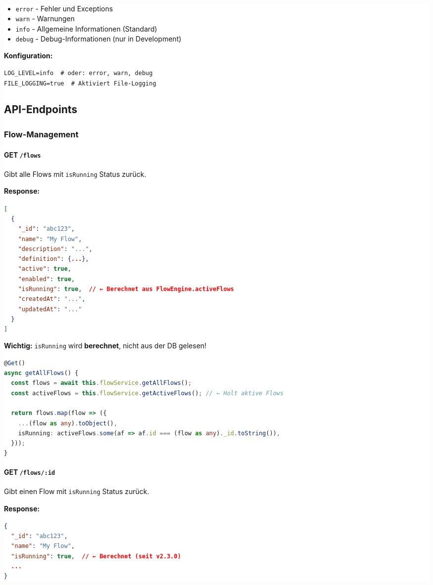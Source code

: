 - `error` - Fehler und Exceptions
- `warn` - Warnungen
- `info` - Allgemeine Informationen (Standard)
- `debug` - Debug-Informationen (nur in Development)

**Konfiguration:**
```env
LOG_LEVEL=info  # oder: error, warn, debug
FILE_LOGGING=true  # Aktiviert File-Logging
```

## API-Endpoints

### Flow-Management

#### GET `/flows`
Gibt alle Flows mit `isRunning` Status zurück.

**Response:**
```json
[
  {
    "_id": "abc123",
    "name": "My Flow",
    "description": "...",
    "definition": {...},
    "active": true,
    "enabled": true,
    "isRunning": true,  // ← Berechnet aus FlowEngine.activeFlows
    "createdAt": "...",
    "updatedAt": "..."
  }
]
```

**Wichtig:** `isRunning` wird **berechnet**, nicht aus der DB gelesen!

```typescript
@Get()
async getAllFlows() {
  const flows = await this.flowService.getAllFlows();
  const activeFlows = this.flowService.getActiveFlows(); // ← Holt aktive Flows
  
  return flows.map(flow => ({
    ...(flow as any).toObject(),
    isRunning: activeFlows.some(af => af.id === (flow as any)._id.toString()),
  }));
}
```

#### GET `/flows/:id`
Gibt einen Flow mit `isRunning` Status zurück.

**Response:**
```json
{
  "_id": "abc123",
  "name": "My Flow",
  "isRunning": true,  // ← Berechnet (seit v2.3.0)
  ...
}
```
